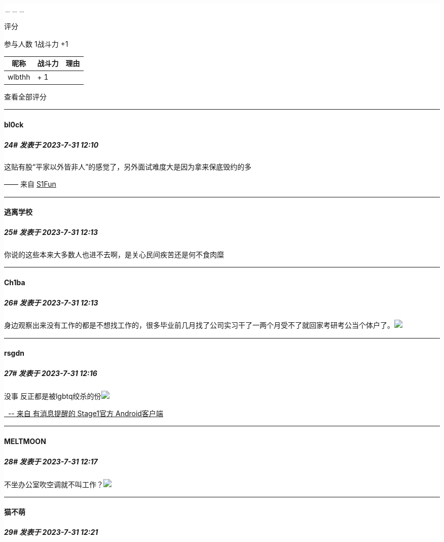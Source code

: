 ﹍﹍﹍

评分

 参与人数 1战斗力 +1

|昵称|战斗力|理由|
|----|---|---|
| wlbthh| + 1||

查看全部评分

*****

####  bl0ck  
##### 24#       发表于 2023-7-31 12:10

这贴有股“平家以外皆非人”的感觉了，另外面试难度大是因为拿来保底毁约的多

—— 来自 [S1Fun](https://s1fun.koalcat.com)

*****

####  逃离学校  
##### 25#       发表于 2023-7-31 12:13

你说的这些本来大多数人也进不去啊，是关心民间疾苦还是何不食肉糜

*****

####  Ch1ba  
##### 26#       发表于 2023-7-31 12:13

身边观察出来没有工作的都是不想找工作的，很多毕业前几月找了公司实习干了一两个月受不了就回家考研考公当个体户了。<img src="https://static.saraba1st.com/image/smiley/face2017/042.png" referrerpolicy="no-referrer">

*****

####  rsgdn  
##### 27#       发表于 2023-7-31 12:16

没事 反正都是被lgbtq绞杀的份<img src="https://static.saraba1st.com/image/smiley/face2017/066.png" referrerpolicy="no-referrer">

[  -- 来自 有消息提醒的 Stage1官方 Android客户端](https://www.coolapk.com/apk/140634)

*****

####  MELTMOON  
##### 28#       发表于 2023-7-31 12:17

不坐办公室吹空调就不叫工作？<img src="https://static.saraba1st.com/image/smiley/face2017/067.png" referrerpolicy="no-referrer">

*****

####  猫不萌  
##### 29#       发表于 2023-7-31 12:21
